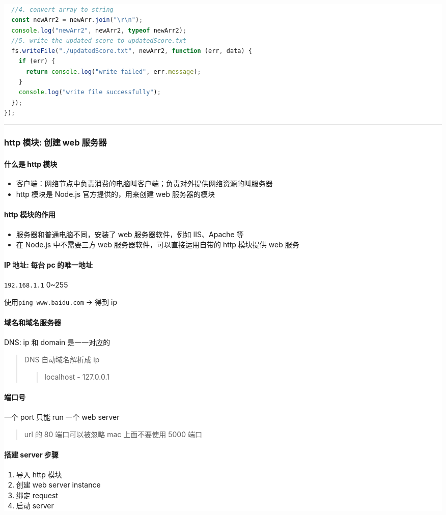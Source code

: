 ```js
  //4. convert array to string
  const newArr2 = newArr.join("\r\n");
  console.log("newArr2", newArr2, typeof newArr2);
  //5. write the updated score to updatedScore.txt
  fs.writeFile("./updatedScore.txt", newArr2, function (err, data) {
    if (err) {
      return console.log("write failed", err.message);
    }
    console.log("write file successfully");
  });
});
```

<hr>

### http 模块: 创建 web 服务器

#### 什么是 http 模块

- 客户端：网络节点中负责消费的电脑叫客户端；负责对外提供网络资源的叫服务器
- http 模块是 Node.js 官方提供的，用来创建 web 服务器的模块

#### http 模块的作用

- 服务器和普通电脑不同，安装了 web 服务器软件，例如 IIS、Apache 等
- 在 Node.js 中不需要三方 web 服务器软件，可以直接运用自带的 http 模块提供 web 服务

#### IP 地址: 每台 pc 的唯一地址

`192.168.1.1` 0~255

使用`ping www.baidu.com` -> 得到 ip

#### 域名和域名服务器

DNS: ip 和 domain 是一一对应的

> DNS 自动域名解析成 ip<br>
>
> > localhost - 127.0.0.1<br>

#### 端口号

一个 port 只能 run 一个 web server

> url 的 80 端口可以被忽略
> mac 上面不要使用 5000 端口

#### 搭建 server 步骤

1. 导入 http 模块
2. 创建 web server instance
3. 绑定 request
4. 启动 server

